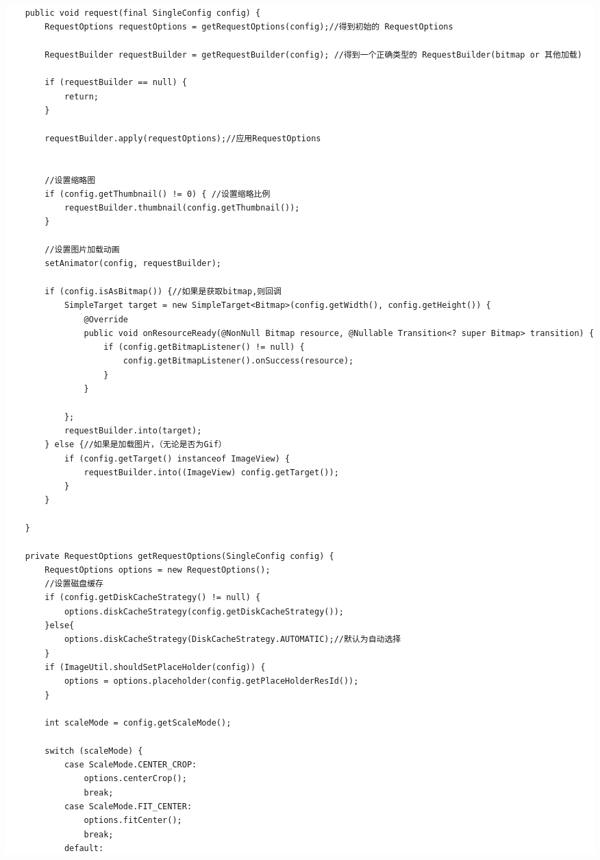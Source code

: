 ```
    public void request(final SingleConfig config) {
        RequestOptions requestOptions = getRequestOptions(config);//得到初始的 RequestOptions

        RequestBuilder requestBuilder = getRequestBuilder(config); //得到一个正确类型的 RequestBuilder(bitmap or 其他加载)

        if (requestBuilder == null) {
            return;
        }

        requestBuilder.apply(requestOptions);//应用RequestOptions


        //设置缩略图
        if (config.getThumbnail() != 0) { //设置缩略比例
            requestBuilder.thumbnail(config.getThumbnail());
        }

        //设置图片加载动画
        setAnimator(config, requestBuilder);

        if (config.isAsBitmap()) {//如果是获取bitmap,则回调
            SimpleTarget target = new SimpleTarget<Bitmap>(config.getWidth(), config.getHeight()) {
                @Override
                public void onResourceReady(@NonNull Bitmap resource, @Nullable Transition<? super Bitmap> transition) {
                    if (config.getBitmapListener() != null) {
                        config.getBitmapListener().onSuccess(resource);
                    }
                }

            };
            requestBuilder.into(target);
        } else {//如果是加载图片，（无论是否为Gif）
            if (config.getTarget() instanceof ImageView) {
                requestBuilder.into((ImageView) config.getTarget());
            }
        }

    }

    private RequestOptions getRequestOptions(SingleConfig config) {
        RequestOptions options = new RequestOptions();
        //设置磁盘缓存
        if (config.getDiskCacheStrategy() != null) {
            options.diskCacheStrategy(config.getDiskCacheStrategy());
        }else{
            options.diskCacheStrategy(DiskCacheStrategy.AUTOMATIC);//默认为自动选择
        }
        if (ImageUtil.shouldSetPlaceHolder(config)) {
            options = options.placeholder(config.getPlaceHolderResId());
        }

        int scaleMode = config.getScaleMode();

        switch (scaleMode) {
            case ScaleMode.CENTER_CROP:
                options.centerCrop();
                break;
            case ScaleMode.FIT_CENTER:
                options.fitCenter();
                break;
            default:
```